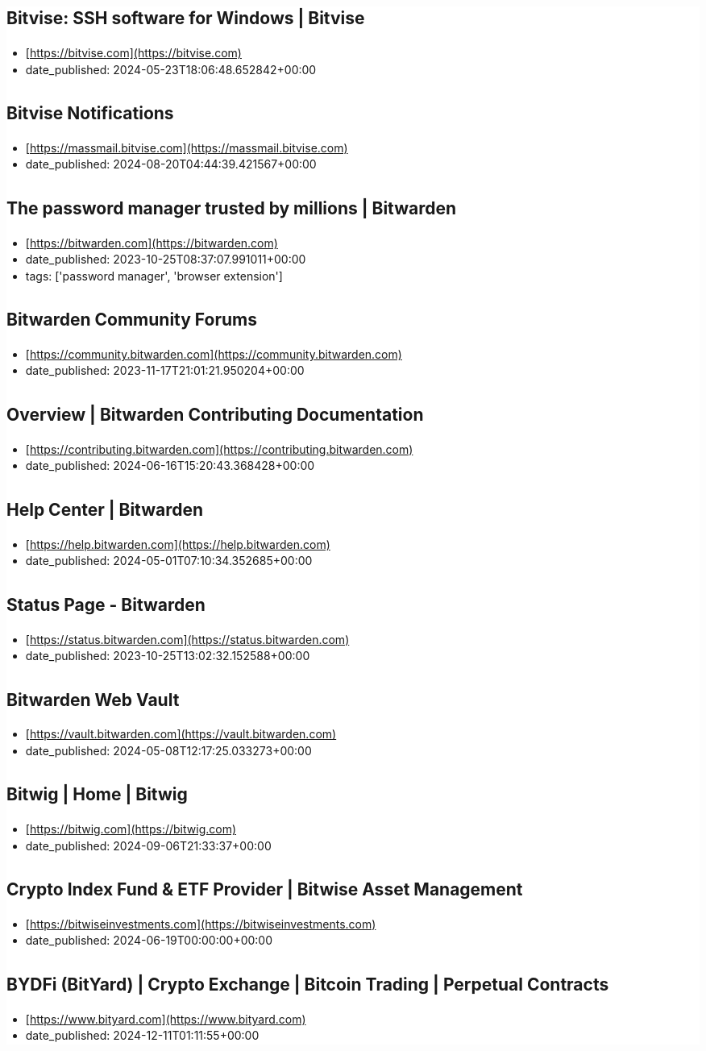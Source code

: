  ## Bitvise: SSH software for Windows | Bitvise
 - [https://bitvise.com](https://bitvise.com)
 - date_published: 2024-05-23T18:06:48.652842+00:00

 ## Bitvise Notifications
 - [https://massmail.bitvise.com](https://massmail.bitvise.com)
 - date_published: 2024-08-20T04:44:39.421567+00:00

 ## The password manager trusted by millions | Bitwarden
 - [https://bitwarden.com](https://bitwarden.com)
 - date_published: 2023-10-25T08:37:07.991011+00:00
 - tags: ['password manager', 'browser extension']

 ## Bitwarden Community Forums
 - [https://community.bitwarden.com](https://community.bitwarden.com)
 - date_published: 2023-11-17T21:01:21.950204+00:00

 ## Overview | Bitwarden Contributing Documentation
 - [https://contributing.bitwarden.com](https://contributing.bitwarden.com)
 - date_published: 2024-06-16T15:20:43.368428+00:00

 ## Help Center | Bitwarden
 - [https://help.bitwarden.com](https://help.bitwarden.com)
 - date_published: 2024-05-01T07:10:34.352685+00:00

 ## Status Page - Bitwarden
 - [https://status.bitwarden.com](https://status.bitwarden.com)
 - date_published: 2023-10-25T13:02:32.152588+00:00

 ## Bitwarden Web Vault
 - [https://vault.bitwarden.com](https://vault.bitwarden.com)
 - date_published: 2024-05-08T12:17:25.033273+00:00

 ## Bitwig | Home | Bitwig
 - [https://bitwig.com](https://bitwig.com)
 - date_published: 2024-09-06T21:33:37+00:00

 ## Crypto Index Fund & ETF Provider | Bitwise Asset Management
 - [https://bitwiseinvestments.com](https://bitwiseinvestments.com)
 - date_published: 2024-06-19T00:00:00+00:00

 ## BYDFi (BitYard) | Crypto Exchange | Bitcoin Trading | Perpetual Contracts
 - [https://www.bityard.com](https://www.bityard.com)
 - date_published: 2024-12-11T01:11:55+00:00

